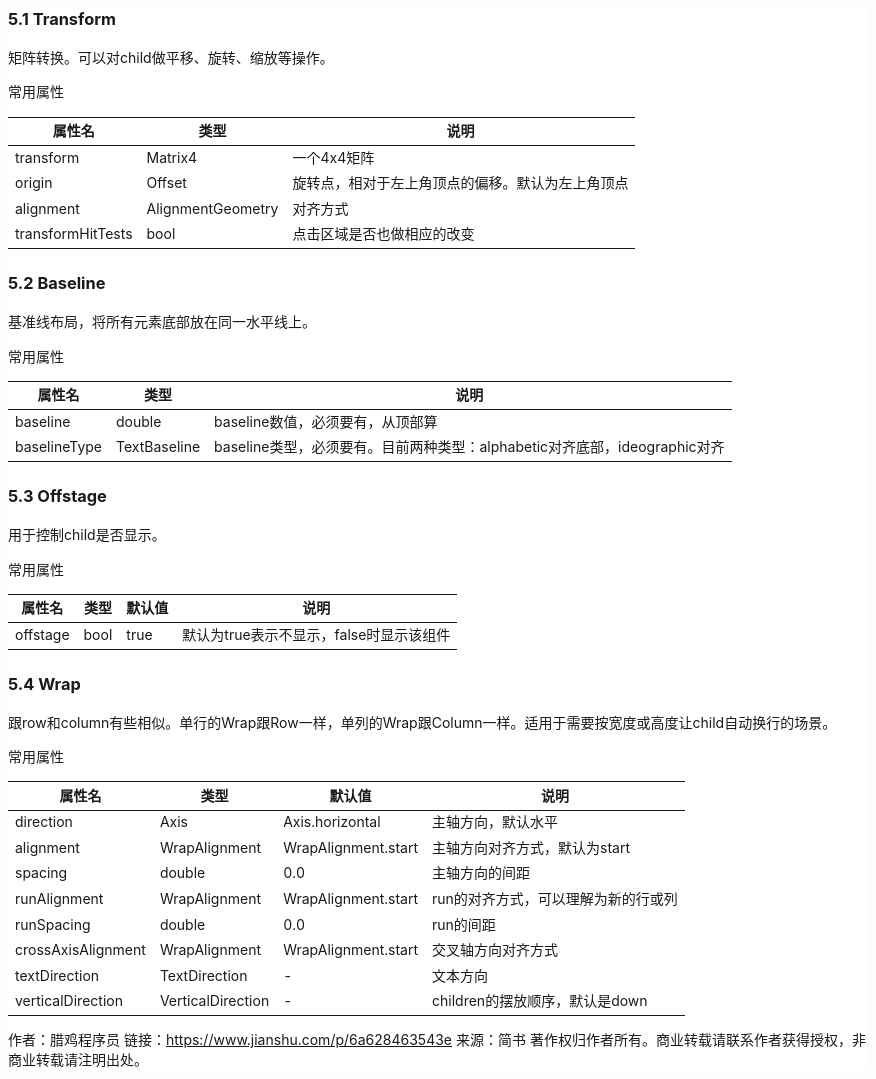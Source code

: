 ### 5.1 Transform

矩阵转换。可以对child做平移、旋转、缩放等操作。

常用属性

| 属性名            | 类型              | 说明                                             |
| ----------------- | ----------------- | ------------------------------------------------ |
| transform         | Matrix4           | 一个4x4矩阵                                      |
| origin            | Offset            | 旋转点，相对于左上角顶点的偏移。默认为左上角顶点 |
| alignment         | AlignmentGeometry | 对齐方式                                         |
| transformHitTests | bool              | 点击区域是否也做相应的改变                       |

### 5.2 Baseline

基准线布局，将所有元素底部放在同一水平线上。

常用属性

| 属性名       | 类型         | 说明                                                         |
| ------------ | ------------ | ------------------------------------------------------------ |
| baseline     | double       | baseline数值，必须要有，从顶部算                             |
| baselineType | TextBaseline | baseline类型，必须要有。目前两种类型：alphabetic对齐底部，ideographic对齐 |

### 5.3 Offstage

用于控制child是否显示。

常用属性

| 属性名   | 类型 | 默认值 | 说明                                    |
| -------- | ---- | ------ | --------------------------------------- |
| offstage | bool | true   | 默认为true表示不显示，false时显示该组件 |

### 5.4 Wrap

跟row和column有些相似。单行的Wrap跟Row一样，单列的Wrap跟Column一样。适用于需要按宽度或高度让child自动换行的场景。

常用属性

| 属性名             | 类型              | 默认值              | 说明                                |
| ------------------ | ----------------- | ------------------- | ----------------------------------- |
| direction          | Axis              | Axis.horizontal     | 主轴方向，默认水平                  |
| alignment          | WrapAlignment     | WrapAlignment.start | 主轴方向对齐方式，默认为start       |
| spacing            | double            | 0.0                 | 主轴方向的间距                      |
| runAlignment       | WrapAlignment     | WrapAlignment.start | run的对齐方式，可以理解为新的行或列 |
| runSpacing         | double            | 0.0                 | run的间距                           |
| crossAxisAlignment | WrapAlignment     | WrapAlignment.start | 交叉轴方向对齐方式                  |
| textDirection      | TextDirection     | -                   | 文本方向                            |
| verticalDirection  | VerticalDirection | -                   | children的摆放顺序，默认是down      |



作者：腊鸡程序员
链接：https://www.jianshu.com/p/6a628463543e
来源：简书
著作权归作者所有。商业转载请联系作者获得授权，非商业转载请注明出处。